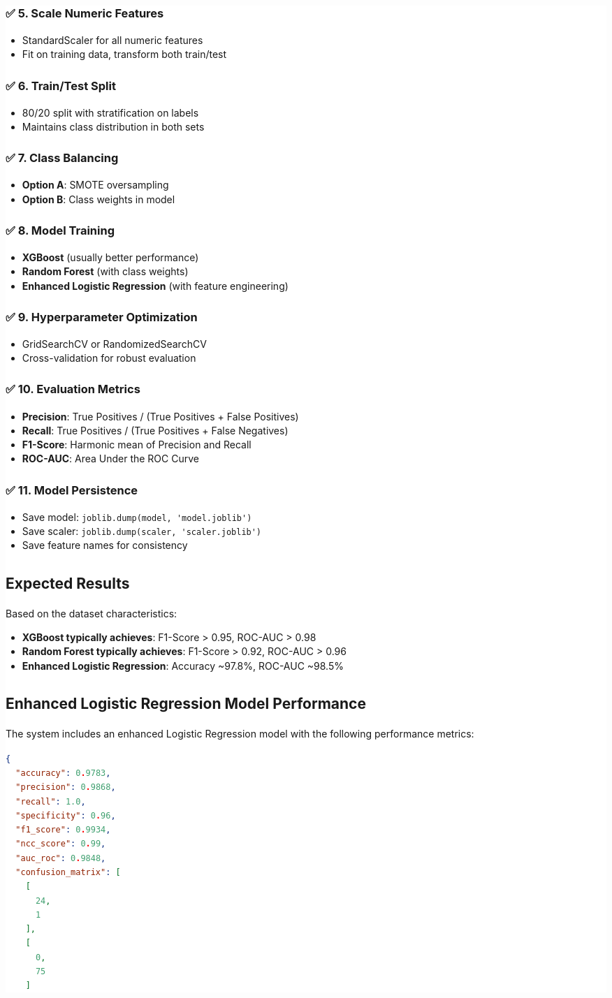 ### ✅ 5. Scale Numeric Features
- StandardScaler for all numeric features
- Fit on training data, transform both train/test

### ✅ 6. Train/Test Split
- 80/20 split with stratification on labels
- Maintains class distribution in both sets

### ✅ 7. Class Balancing
- **Option A**: SMOTE oversampling
- **Option B**: Class weights in model

### ✅ 8. Model Training
- **XGBoost** (usually better performance)
- **Random Forest** (with class weights)
- **Enhanced Logistic Regression** (with feature engineering)

### ✅ 9. Hyperparameter Optimization
- GridSearchCV or RandomizedSearchCV
- Cross-validation for robust evaluation

### ✅ 10. Evaluation Metrics
- **Precision**: True Positives / (True Positives + False Positives)
- **Recall**: True Positives / (True Positives + False Negatives)
- **F1-Score**: Harmonic mean of Precision and Recall
- **ROC-AUC**: Area Under the ROC Curve

### ✅ 11. Model Persistence
- Save model: `joblib.dump(model, 'model.joblib')`
- Save scaler: `joblib.dump(scaler, 'scaler.joblib')`
- Save feature names for consistency

## Expected Results

Based on the dataset characteristics:

- **XGBoost typically achieves**: F1-Score > 0.95, ROC-AUC > 0.98
- **Random Forest typically achieves**: F1-Score > 0.92, ROC-AUC > 0.96
- **Enhanced Logistic Regression**: Accuracy ~97.8%, ROC-AUC ~98.5%

## Enhanced Logistic Regression Model Performance

The system includes an enhanced Logistic Regression model with the following performance metrics:

```json
{
  "accuracy": 0.9783,
  "precision": 0.9868,
  "recall": 1.0,
  "specificity": 0.96,
  "f1_score": 0.9934,
  "ncc_score": 0.99,
  "auc_roc": 0.9848,
  "confusion_matrix": [
    [
      24,
      1
    ],
    [
      0,
      75
    ]
```